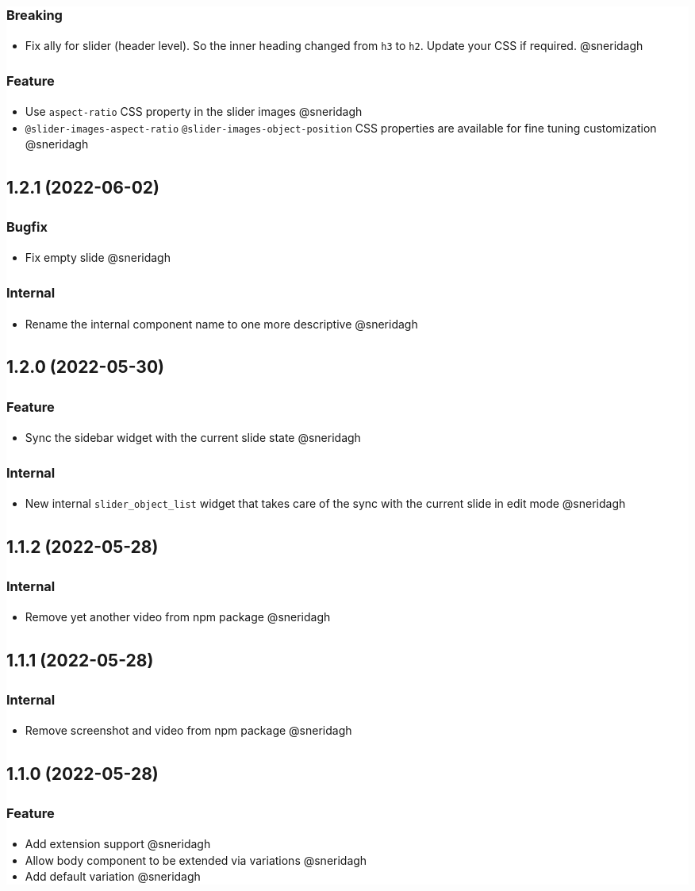 ### Breaking

- Fix ally for slider (header level). So the inner heading changed from `h3` to `h2`. Update your CSS if required. @sneridagh

### Feature

- Use `aspect-ratio` CSS property in the slider images @sneridagh
- `@slider-images-aspect-ratio` `@slider-images-object-position` CSS properties are available for fine tuning customization @sneridagh

## 1.2.1 (2022-06-02)

### Bugfix

- Fix empty slide @sneridagh

### Internal

- Rename the internal component name to one more descriptive @sneridagh

## 1.2.0 (2022-05-30)

### Feature

- Sync the sidebar widget with the current slide state @sneridagh

### Internal

- New internal `slider_object_list` widget that takes care of the sync with the current slide in edit mode @sneridagh

## 1.1.2 (2022-05-28)

### Internal

- Remove yet another video from npm package @sneridagh

## 1.1.1 (2022-05-28)

### Internal

- Remove screenshot and video from npm package @sneridagh

## 1.1.0 (2022-05-28)

### Feature

- Add extension support @sneridagh
- Allow body component to be extended via variations @sneridagh
- Add default variation @sneridagh
